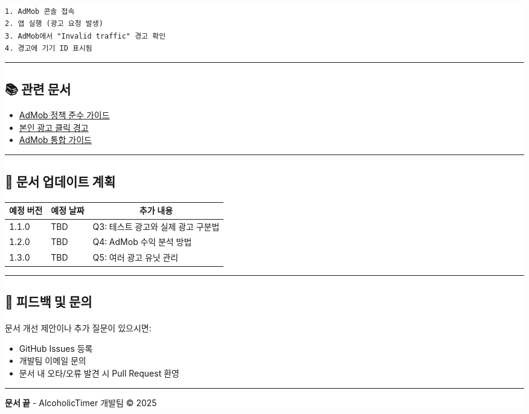 ```
1. AdMob 콘솔 접속
2. 앱 실행 (광고 요청 발생)
3. AdMob에서 "Invalid traffic" 경고 확인
4. 경고에 기기 ID 표시됨
```

---

## 📚 관련 문서

- [AdMob 정책 준수 가이드](./A_AD_POLICY_COMPLIANCE_SUMMARY.md)
- [본인 광고 클릭 경고](./a_AD_SELF_CLICK_WARNING.md)
- [AdMob 통합 가이드](https://developers.google.com/admob/android/quick-start)

---

## 🔄 문서 업데이트 계획

| 예정 버전 | 예정 날짜 | 추가 내용 |
|----------|----------|----------|
| 1.1.0 | TBD | Q3: 테스트 광고와 실제 광고 구분법 |
| 1.2.0 | TBD | Q4: AdMob 수익 분석 방법 |
| 1.3.0 | TBD | Q5: 여러 광고 유닛 관리 |

---

## 💬 피드백 및 문의

문서 개선 제안이나 추가 질문이 있으시면:
- GitHub Issues 등록
- 개발팀 이메일 문의
- 문서 내 오타/오류 발견 시 Pull Request 환영

---

**문서 끝** - AlcoholicTimer 개발팀 © 2025


